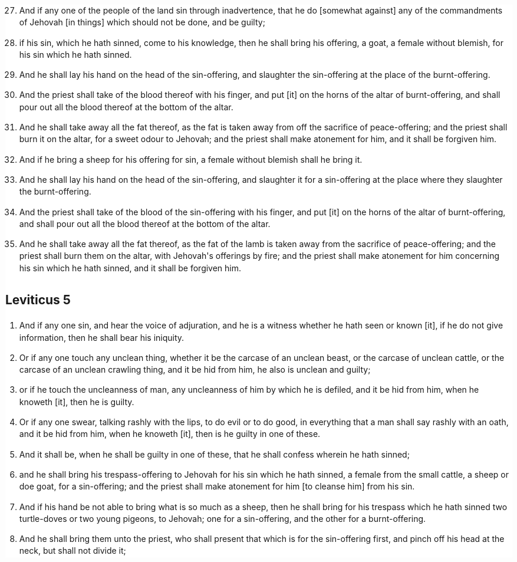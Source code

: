 27. And if any one of the people of the land sin through inadvertence, that he do [somewhat against] any of the commandments of Jehovah [in things] which should not be done, and be guilty;

28. if his sin, which he hath sinned, come to his knowledge, then he shall bring his offering, a goat, a female without blemish, for his sin which he hath sinned.

29. And he shall lay his hand on the head of the sin-offering, and slaughter the sin-offering at the place of the burnt-offering.

30. And the priest shall take of the blood thereof with his finger, and put [it] on the horns of the altar of burnt-offering, and shall pour out all the blood thereof at the bottom of the altar.

31. And he shall take away all the fat thereof, as the fat is taken away from off the sacrifice of peace-offering; and the priest shall burn it on the altar, for a sweet odour to Jehovah; and the priest shall make atonement for him, and it shall be forgiven him.

32. And if he bring a sheep for his offering for sin, a female without blemish shall he bring it.

33. And he shall lay his hand on the head of the sin-offering, and slaughter it for a sin-offering at the place where they slaughter the burnt-offering.

34. And the priest shall take of the blood of the sin-offering with his finger, and put [it] on the horns of the altar of burnt-offering, and shall pour out all the blood thereof at the bottom of the altar.

35. And he shall take away all the fat thereof, as the fat of the lamb is taken away from the sacrifice of peace-offering; and the priest shall burn them on the altar, with Jehovah's offerings by fire; and the priest shall make atonement for him concerning his sin which he hath sinned, and it shall be forgiven him.

## Leviticus 5

1. And if any one sin, and hear the voice of adjuration, and he is a witness whether he hath seen or known [it], if he do not give information, then he shall bear his iniquity.

2. Or if any one touch any unclean thing, whether it be the carcase of an unclean beast, or the carcase of unclean cattle, or the carcase of an unclean crawling thing, and it be hid from him, he also is unclean and guilty;

3. or if he touch the uncleanness of man, any uncleanness of him by which he is defiled, and it be hid from him, when he knoweth [it], then he is guilty.

4. Or if any one swear, talking rashly with the lips, to do evil or to do good, in everything that a man shall say rashly with an oath, and it be hid from him, when he knoweth [it], then is he guilty in one of these.

5. And it shall be, when he shall be guilty in one of these, that he shall confess wherein he hath sinned;

6. and he shall bring his trespass-offering to Jehovah for his sin which he hath sinned, a female from the small cattle, a sheep or doe goat, for a sin-offering; and the priest shall make atonement for him [to cleanse him] from his sin.

7. And if his hand be not able to bring what is so much as a sheep, then he shall bring for his trespass which he hath sinned two turtle-doves or two young pigeons, to Jehovah; one for a sin-offering, and the other for a burnt-offering.

8. And he shall bring them unto the priest, who shall present that which is for the sin-offering first, and pinch off his head at the neck, but shall not divide it;
